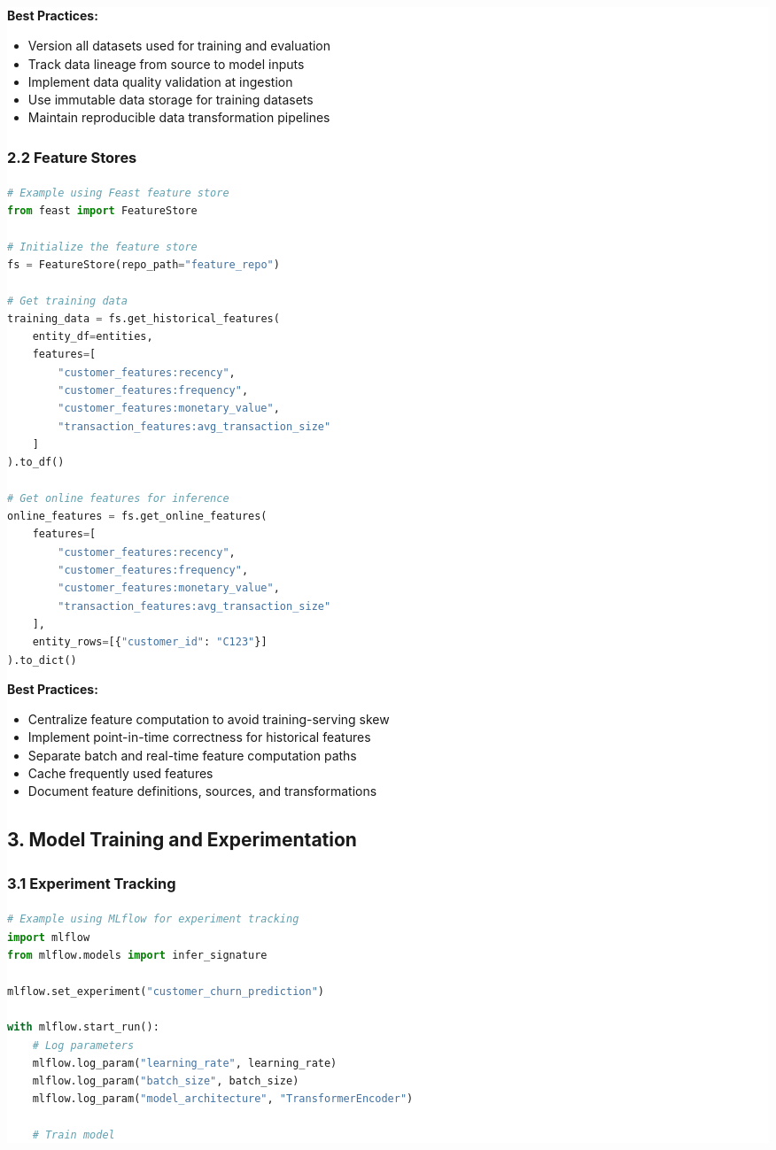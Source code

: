 **Best Practices:**
- Version all datasets used for training and evaluation
- Track data lineage from source to model inputs
- Implement data quality validation at ingestion
- Use immutable data storage for training datasets
- Maintain reproducible data transformation pipelines

### 2.2 Feature Stores

```python
# Example using Feast feature store
from feast import FeatureStore

# Initialize the feature store
fs = FeatureStore(repo_path="feature_repo")

# Get training data
training_data = fs.get_historical_features(
    entity_df=entities,
    features=[
        "customer_features:recency",
        "customer_features:frequency",
        "customer_features:monetary_value",
        "transaction_features:avg_transaction_size"
    ]
).to_df()

# Get online features for inference
online_features = fs.get_online_features(
    features=[
        "customer_features:recency",
        "customer_features:frequency",
        "customer_features:monetary_value",
        "transaction_features:avg_transaction_size"
    ],
    entity_rows=[{"customer_id": "C123"}]
).to_dict()
```

**Best Practices:**
- Centralize feature computation to avoid training-serving skew
- Implement point-in-time correctness for historical features
- Separate batch and real-time feature computation paths
- Cache frequently used features
- Document feature definitions, sources, and transformations

## 3. Model Training and Experimentation

### 3.1 Experiment Tracking

```python
# Example using MLflow for experiment tracking
import mlflow
from mlflow.models import infer_signature

mlflow.set_experiment("customer_churn_prediction")

with mlflow.start_run():
    # Log parameters
    mlflow.log_param("learning_rate", learning_rate)
    mlflow.log_param("batch_size", batch_size)
    mlflow.log_param("model_architecture", "TransformerEncoder")
    
    # Train model
```